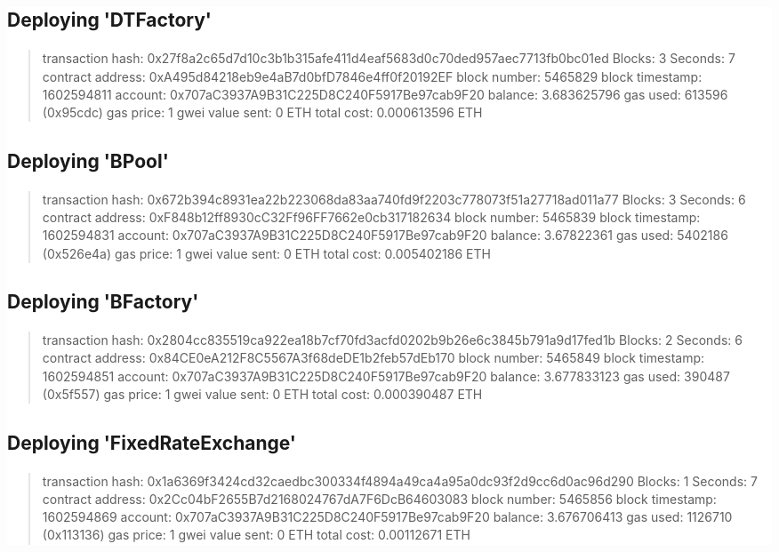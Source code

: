 
   Deploying 'DTFactory'
   ---------------------
   > transaction hash:    0x27f8a2c65d7d10c3b1b315afe411d4eaf5683d0c70ded957aec7713fb0bc01ed
   > Blocks: 3            Seconds: 7
   > contract address:    0xA495d84218eb9e4aB7d0bfD7846e4ff0f20192EF
   > block number:        5465829
   > block timestamp:     1602594811
   > account:             0x707aC3937A9B31C225D8C240F5917Be97cab9F20
   > balance:             3.683625796
   > gas used:            613596 (0x95cdc)
   > gas price:           1 gwei
   > value sent:          0 ETH
   > total cost:          0.000613596 ETH


   Deploying 'BPool'
   -----------------
   > transaction hash:    0x672b394c8931ea22b223068da83aa740fd9f2203c778073f51a27718ad011a77
   > Blocks: 3            Seconds: 6
   > contract address:    0xF848b12ff8930cC32Ff96FF7662e0cb317182634
   > block number:        5465839
   > block timestamp:     1602594831
   > account:             0x707aC3937A9B31C225D8C240F5917Be97cab9F20
   > balance:             3.67822361
   > gas used:            5402186 (0x526e4a)
   > gas price:           1 gwei
   > value sent:          0 ETH
   > total cost:          0.005402186 ETH


   Deploying 'BFactory'
   --------------------
   > transaction hash:    0x2804cc835519ca922ea18b7cf70fd3acfd0202b9b26e6c3845b791a9d17fed1b
   > Blocks: 2            Seconds: 6
   > contract address:    0x84CE0eA212F8C5567A3f68deDE1b2feb57dEb170
   > block number:        5465849
   > block timestamp:     1602594851
   > account:             0x707aC3937A9B31C225D8C240F5917Be97cab9F20
   > balance:             3.677833123
   > gas used:            390487 (0x5f557)
   > gas price:           1 gwei
   > value sent:          0 ETH
   > total cost:          0.000390487 ETH


   Deploying 'FixedRateExchange'
   -----------------------------
   > transaction hash:    0x1a6369f3424cd32caedbc300334f4894a49ca4a95a0dc93f2d9cc6d0ac96d290
   > Blocks: 1            Seconds: 7
   > contract address:    0x2Cc04bF2655B7d2168024767dA7F6DcB64603083
   > block number:        5465856
   > block timestamp:     1602594869
   > account:             0x707aC3937A9B31C225D8C240F5917Be97cab9F20
   > balance:             3.676706413
   > gas used:            1126710 (0x113136)
   > gas price:           1 gwei
   > value sent:          0 ETH
   > total cost:          0.00112671 ETH
